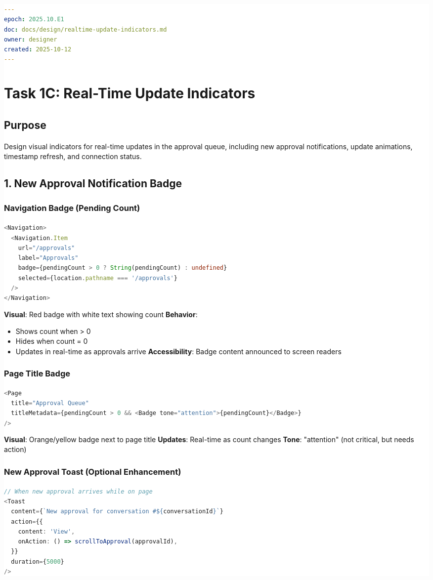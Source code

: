 ```yaml
---
epoch: 2025.10.E1
doc: docs/design/realtime-update-indicators.md
owner: designer
created: 2025-10-12
---
```


# Task 1C: Real-Time Update Indicators

## Purpose
Design visual indicators for real-time updates in the approval queue, including new approval notifications, update animations, timestamp refresh, and connection status.

## 1. New Approval Notification Badge

### Navigation Badge (Pending Count)
```typescript
<Navigation>
  <Navigation.Item
    url="/approvals"
    label="Approvals"
    badge={pendingCount > 0 ? String(pendingCount) : undefined}
    selected={location.pathname === '/approvals'}
  />
</Navigation>
```

**Visual**: Red badge with white text showing count
**Behavior**: 
- Shows count when > 0
- Hides when count = 0
- Updates in real-time as approvals arrive
**Accessibility**: Badge content announced to screen readers

### Page Title Badge
```typescript
<Page
  title="Approval Queue"
  titleMetadata={pendingCount > 0 && <Badge tone="attention">{pendingCount}</Badge>}
/>
```

**Visual**: Orange/yellow badge next to page title
**Updates**: Real-time as count changes
**Tone**: "attention" (not critical, but needs action)

### New Approval Toast (Optional Enhancement)
```typescript
// When new approval arrives while on page
<Toast
  content={`New approval for conversation #${conversationId}`}
  action={{
    content: 'View',
    onAction: () => scrollToApproval(approvalId),
  }}
  duration={5000}
/>
```
